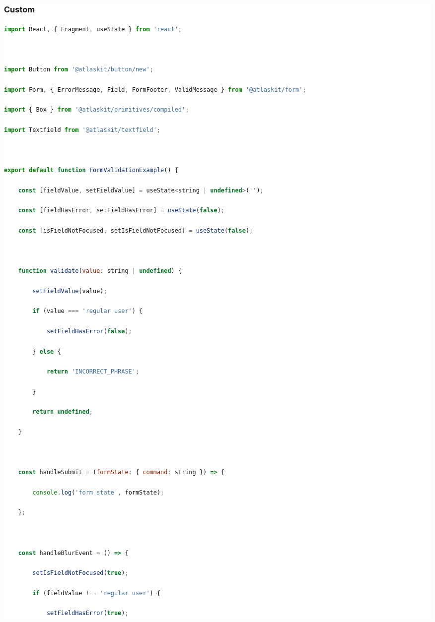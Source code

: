 
### Custom

```jsx
import React, { Fragment, useState } from 'react';



import Button from '@atlaskit/button/new';

import Form, { ErrorMessage, Field, FormFooter, ValidMessage } from '@atlaskit/form';

import { Box } from '@atlaskit/primitives/compiled';

import Textfield from '@atlaskit/textfield';



export default function FormValidationExample() {

	const [fieldValue, setFieldValue] = useState<string | undefined>('');

	const [fieldHasError, setFieldHasError] = useState(false);

	const [isFieldNotFocused, setIsFieldNotFocused] = useState(false);



	function validate(value: string | undefined) {

		setFieldValue(value);

		if (value === 'regular user') {

			setFieldHasError(false);

		} else {

			return 'INCORRECT_PHRASE';

		}

		return undefined;

	}



	const handleSubmit = (formState: { command: string }) => {

		console.log('form state', formState);

	};



	const handleBlurEvent = () => {

		setIsFieldNotFocused(true);

		if (fieldValue !== 'regular user') {

			setFieldHasError(true);

```